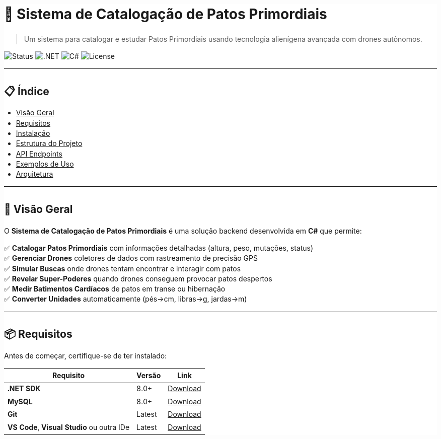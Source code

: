 # 🦆 Sistema de Catalogação de Patos Primordiais

> Um sistema para catalogar e estudar Patos Primordiais usando tecnologia alienígena avançada com drones autônomos.

![Status](https://img.shields.io/badge/Status-%20MissaoUmConcluida-yellow)
![.NET](https://img.shields.io/badge/.NET-8.0-blue)
![C#](https://img.shields.io/badge/C%23-Latest-green)
![License](https://img.shields.io/badge/License-MIT-orange)

---

## 📋 Índice

- [Visão Geral](#visão-geral)
- [Requisitos](#requisitos)
- [Instalação](#instalação)
- [Estrutura do Projeto](#estrutura-do-projeto)
- [API Endpoints](#api-endpoints)
- [Exemplos de Uso](#exemplos-de-uso)
- [Arquitetura](#arquitetura)

---

## 🎯 Visão Geral

O **Sistema de Catalogação de Patos Primordiais** é uma solução backend desenvolvida em **C#** que permite:

✅ **Catalogar Patos Primordiais** com informações detalhadas (altura, peso, mutações, status)  
✅ **Gerenciar Drones** coletores de dados com rastreamento de precisão GPS  
✅ **Simular Buscas** onde drones tentam encontrar e interagir com patos  
✅ **Revelar Super-Poderes** quando drones conseguem provocar patos despertos  
✅ **Medir Batimentos Cardíacos** de patos em transe ou hibernação  
✅ **Converter Unidades** automaticamente (pés→cm, libras→g, jardas→m)

---

## 📦 Requisitos

Antes de começar, certifique-se de ter instalado:

| Requisito | Versão | Link |
|-----------|--------|------|
| **.NET SDK** | 8.0+ | [Download](https://dotnet.microsoft.com/download) |
| **MySQL** | 8.0+ | [Download](https://dev.mysql.com/downloads/mysql/) |
| **Git** | Latest | [Download](https://git-scm.com/) |
| **VS Code**, **Visual Studio** ou outra IDe | Latest | [Download](https://visualstudio.microsoft.com/) |
